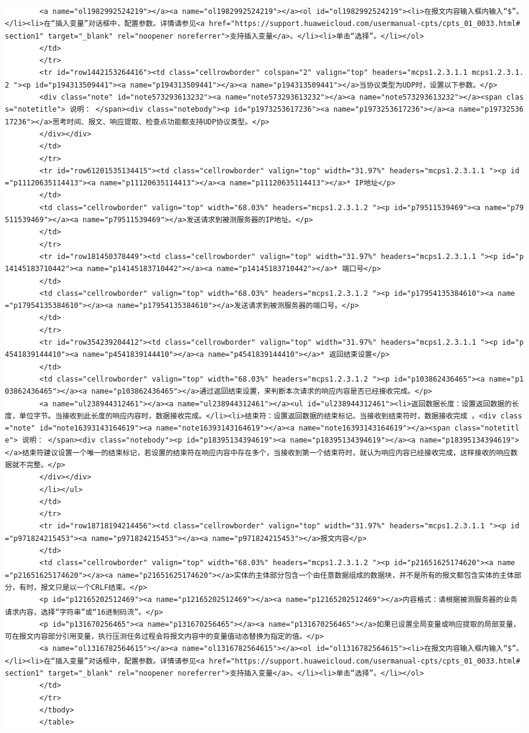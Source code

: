             <a name="ol1982992524219"></a><a name="ol1982992524219"></a><ol id="ol1982992524219"><li>在报文内容输入框内输入“$”。</li><li>在“插入变量”对话框中，配置参数。详情请参见<a href="https://support.huaweicloud.com/usermanual-cpts/cpts_01_0033.html#section1" target="_blank" rel="noopener noreferrer">支持插入变量</a>。</li><li>单击“选择”。</li></ol>
            </td>
            </tr>
            <tr id="row1442153264416"><td class="cellrowborder" colspan="2" valign="top" headers="mcps1.2.3.1.1 mcps1.2.3.1.2 "><p id="p194313509441"><a name="p194313509441"></a><a name="p194313509441"></a>当协议类型为UDP时，设置以下参数。</p>
            <div class="note" id="note573293613232"><a name="note573293613232"></a><a name="note573293613232"></a><span class="notetitle"> 说明： </span><div class="notebody"><p id="p1973253617236"><a name="p1973253617236"></a><a name="p1973253617236"></a>思考时间、报文、响应提取、检查点功能都支持UDP协议类型。</p>
            </div></div>
            </td>
            </tr>
            <tr id="row61201535134415"><td class="cellrowborder" valign="top" width="31.97%" headers="mcps1.2.3.1.1 "><p id="p11120635114413"><a name="p11120635114413"></a><a name="p11120635114413"></a>* IP地址</p>
            </td>
            <td class="cellrowborder" valign="top" width="68.03%" headers="mcps1.2.3.1.2 "><p id="p79511539469"><a name="p79511539469"></a><a name="p79511539469"></a>发送请求到被测服务器的IP地址。</p>
            </td>
            </tr>
            <tr id="row181450378449"><td class="cellrowborder" valign="top" width="31.97%" headers="mcps1.2.3.1.1 "><p id="p14145183710442"><a name="p14145183710442"></a><a name="p14145183710442"></a>* 端口号</p>
            </td>
            <td class="cellrowborder" valign="top" width="68.03%" headers="mcps1.2.3.1.2 "><p id="p17954135384610"><a name="p17954135384610"></a><a name="p17954135384610"></a>发送请求到被测服务器的端口号。</p>
            </td>
            </tr>
            <tr id="row354239204412"><td class="cellrowborder" valign="top" width="31.97%" headers="mcps1.2.3.1.1 "><p id="p4541839144410"><a name="p4541839144410"></a><a name="p4541839144410"></a>* 返回结束设置</p>
            </td>
            <td class="cellrowborder" valign="top" width="68.03%" headers="mcps1.2.3.1.2 "><p id="p103862436465"><a name="p103862436465"></a><a name="p103862436465"></a>通过返回结束设置，来判断本次请求的响应内容是否已经接收完成。</p>
            <a name="ul238944312461"></a><a name="ul238944312461"></a><ul id="ul238944312461"><li>返回数据长度：设置返回数据的长度，单位字节。当接收到此长度的响应内容时，数据接收完成。</li><li>结束符：设置返回数据的结束标记。当接收到结束符时，数据接收完成 。<div class="note" id="note16393143164619"><a name="note16393143164619"></a><a name="note16393143164619"></a><span class="notetitle"> 说明： </span><div class="notebody"><p id="p18395134394619"><a name="p18395134394619"></a><a name="p18395134394619"></a>结束符建议设置一个唯一的结束标记，若设置的结束符在响应内容中存在多个，当接收到第一个结束符时，就认为响应内容已经接收完成，这样接收的响应数据就不完整。</p>
            </div></div>
            </li></ul>
            </td>
            </tr>
            <tr id="row18718194214456"><td class="cellrowborder" valign="top" width="31.97%" headers="mcps1.2.3.1.1 "><p id="p971824215453"><a name="p971824215453"></a><a name="p971824215453"></a>报文内容</p>
            </td>
            <td class="cellrowborder" valign="top" width="68.03%" headers="mcps1.2.3.1.2 "><p id="p21651625174620"><a name="p21651625174620"></a><a name="p21651625174620"></a>实体的主体部分包含一个由任意数据组成的数据块，并不是所有的报文都包含实体的主体部分，有时，报文只是以一个CRLF结束。</p>
            <p id="p12165202512469"><a name="p12165202512469"></a><a name="p12165202512469"></a>内容格式：请根据被测服务器的业务请求内容，选择“字符串”或“16进制码流”。</p>
            <p id="p131670256465"><a name="p131670256465"></a><a name="p131670256465"></a>如果已设置全局变量或响应提取的局部变量，可在报文内容部分引用变量，执行压测任务过程会将报文内容中的变量值动态替换为指定的值。</p>
            <a name="ol1316782564615"></a><a name="ol1316782564615"></a><ol id="ol1316782564615"><li>在报文内容输入框内输入“$”。</li><li>在“插入变量”对话框中，配置参数。详情请参见<a href="https://support.huaweicloud.com/usermanual-cpts/cpts_01_0033.html#section1" target="_blank" rel="noopener noreferrer">支持插入变量</a>。</li><li>单击“选择”。</li></ol>
            </td>
            </tr>
            </tbody>
            </table>

